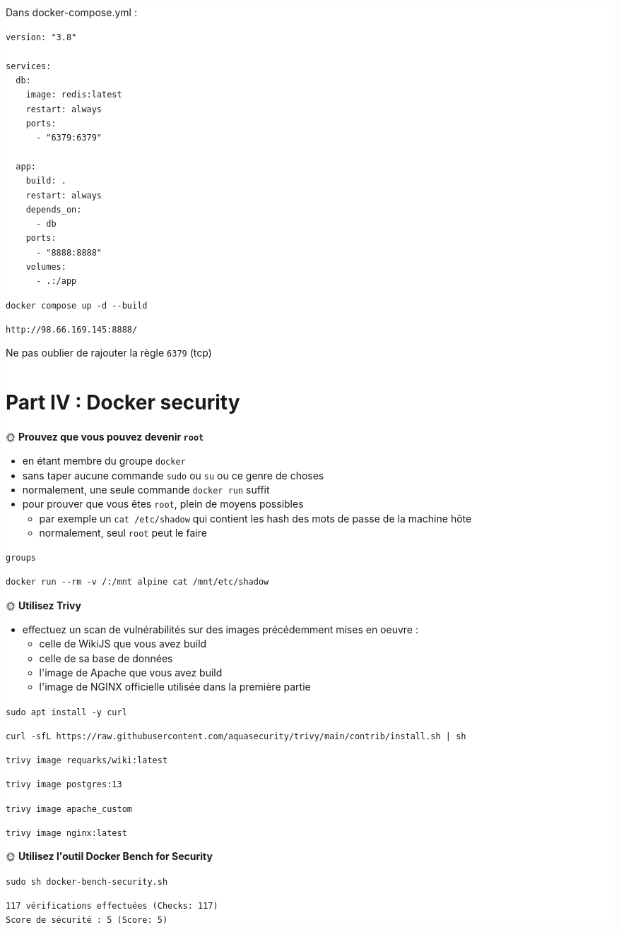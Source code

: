 Dans docker-compose.yml : 
````
version: "3.8"

services:
  db:
    image: redis:latest
    restart: always
    ports:
      - "6379:6379"

  app:
    build: .
    restart: always
    depends_on:
      - db
    ports:
      - "8888:8888"
    volumes:
      - .:/app
````

`docker compose up -d --build` 

`http://98.66.169.145:8888/`

Ne pas oublier de rajouter la règle `6379` (tcp)

# Part IV : Docker security

🌞 **Prouvez que vous pouvez devenir `root`**

- en étant membre du groupe `docker`
- sans taper aucune commande `sudo` ou `su` ou ce genre de choses
- normalement, une seule commande `docker run` suffit
- pour prouver que vous êtes `root`, plein de moyens possibles
  - par exemple un `cat /etc/shadow` qui contient les hash des mots de passe de la machine hôte
  - normalement, seul `root` peut le faire

`groups`

`docker run --rm -v /:/mnt alpine cat /mnt/etc/shadow`

🌞 **Utilisez Trivy**

- effectuez un scan de vulnérabilités sur des images précédemment mises en oeuvre :
  - celle de WikiJS que vous avez build
  - celle de sa base de données
  - l'image de Apache que vous avez build
  - l'image de NGINX officielle utilisée dans la première partie

`sudo apt install -y curl`

`curl -sfL https://raw.githubusercontent.com/aquasecurity/trivy/main/contrib/install.sh | sh`

`trivy image requarks/wiki:latest`

`trivy image postgres:13`

`trivy image apache_custom`

`trivy image nginx:latest`

🌞 **Utilisez l'outil Docker Bench for Security**

`sudo sh docker-bench-security.sh`

```
117 vérifications effectuées (Checks: 117)
Score de sécurité : 5 (Score: 5)
```
